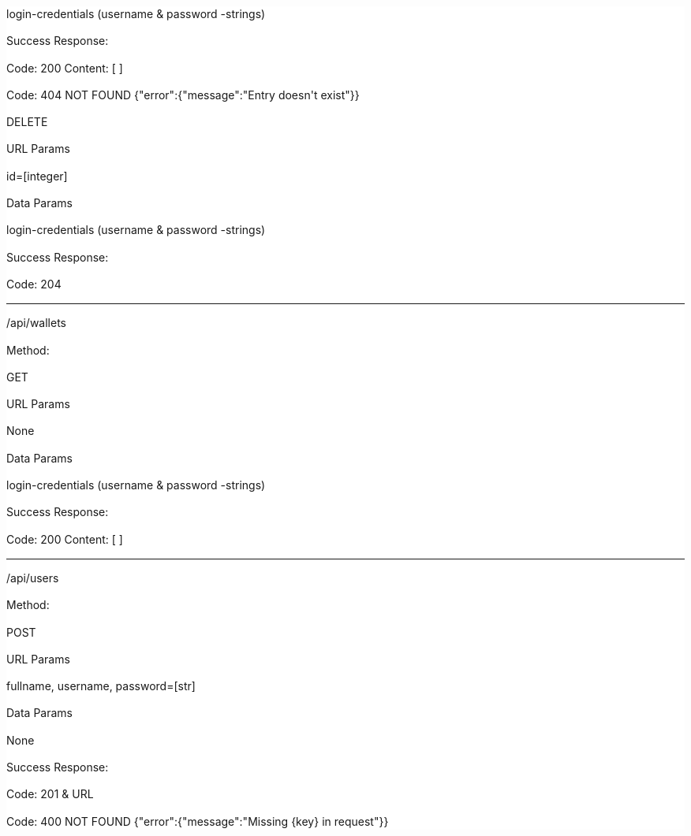 login-credentials (username & password -strings)


Success Response:

Code: 200
Content: [ ]

Code: 404 NOT FOUND
{"error":{"message":"Entry doesn't exist"}}

DELETE

URL Params

id=[integer]

Data Params

login-credentials (username & password -strings)


Success Response:

Code: 204

_________________________________________

/api/wallets

Method:

GET

URL Params

None

Data Params

login-credentials (username & password -strings)

Success Response:

Code: 200
Content: [ ]

_________________________________________

/api/users

Method:

POST

URL Params

fullname, username, password=[str]

Data Params

None

Success Response:

Code: 201 & URL

Code: 400 NOT FOUND
{"error":{"message":"Missing {key} in request"}}


